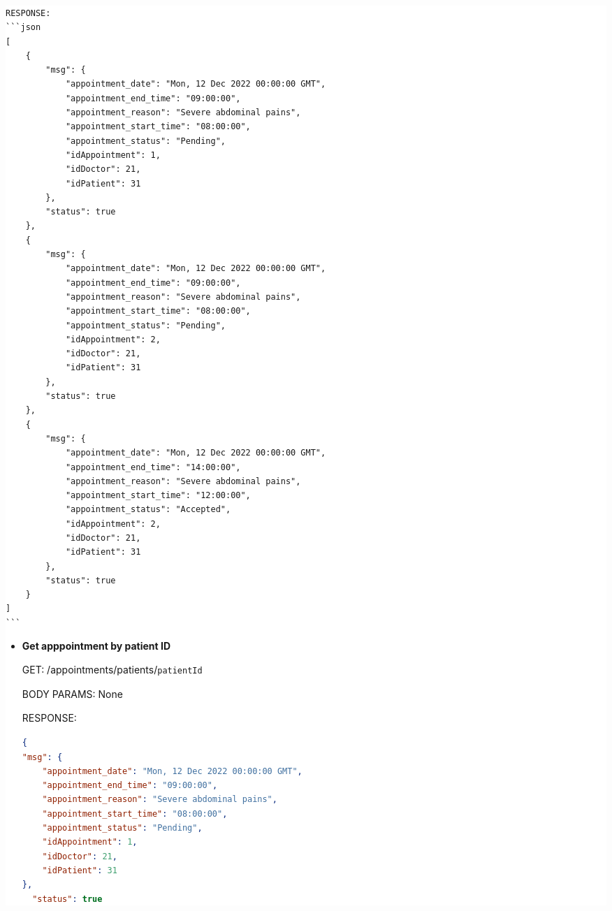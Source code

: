     RESPONSE:
    ```json
    [
        {
            "msg": {
                "appointment_date": "Mon, 12 Dec 2022 00:00:00 GMT",
                "appointment_end_time": "09:00:00",
                "appointment_reason": "Severe abdominal pains",
                "appointment_start_time": "08:00:00",
                "appointment_status": "Pending",
                "idAppointment": 1,
                "idDoctor": 21,
                "idPatient": 31
            },
            "status": true
        },
        {
            "msg": {
                "appointment_date": "Mon, 12 Dec 2022 00:00:00 GMT",
                "appointment_end_time": "09:00:00",
                "appointment_reason": "Severe abdominal pains",
                "appointment_start_time": "08:00:00",
                "appointment_status": "Pending",
                "idAppointment": 2,
                "idDoctor": 21,
                "idPatient": 31
            },
            "status": true
        },
        {
            "msg": {
                "appointment_date": "Mon, 12 Dec 2022 00:00:00 GMT",
                "appointment_end_time": "14:00:00",
                "appointment_reason": "Severe abdominal pains",
                "appointment_start_time": "12:00:00",
                "appointment_status": "Accepted",
                "idAppointment": 2,
                "idDoctor": 21,
                "idPatient": 31
            },
            "status": true
        }
    ]
    ```

- **Get apppointment by patient ID**
    
   GET: /appointments/patients/`patientId`

    BODY PARAMS: None

    RESPONSE:
    ```json
    {
    "msg": {
        "appointment_date": "Mon, 12 Dec 2022 00:00:00 GMT",
        "appointment_end_time": "09:00:00",
        "appointment_reason": "Severe abdominal pains",
        "appointment_start_time": "08:00:00",
        "appointment_status": "Pending",
        "idAppointment": 1,
        "idDoctor": 21,
        "idPatient": 31
    },
      "status": true